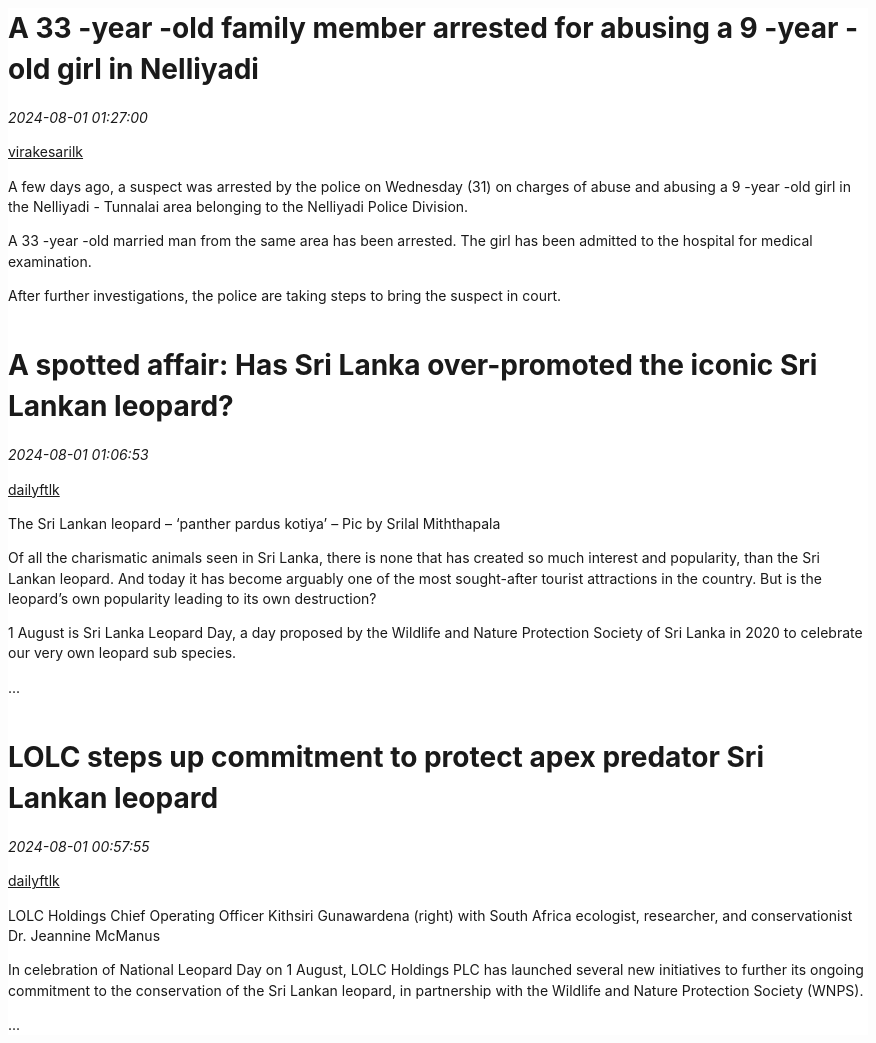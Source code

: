 # A 33 -year -old family member arrested for abusing a 9 -year -old girl in Nelliyadi

*2024-08-01 01:27:00*

[virakesarilk](https://www.virakesari.lk/article/189951)

A few days ago, a suspect was arrested by the police on Wednesday (31) on charges of abuse and abusing a 9 -year -old girl in the Nelliyadi - Tunnalai area belonging to the Nelliyadi Police Division.

A 33 -year -old married man from the same area has been arrested. The girl has been admitted to the hospital for medical examination.

After further investigations, the police are taking steps to bring the suspect in court.



# A spotted affair: Has Sri Lanka over-promoted the iconic Sri Lankan leopard?

*2024-08-01 01:06:53*

[dailyftlk](https://www.ft.lk/columns/A-spotted-affair-Has-Sri-Lanka-over-promoted-the-iconic-Sri-Lankan-leopard/4-764988)

The Sri Lankan leopard – ‘panther pardus kotiya’ – Pic by Srilal Miththapala

Of all the charismatic animals seen in Sri Lanka, there is none that has created so much interest and popularity, than the Sri Lankan leopard. And today it has become arguably one of the most sought-after tourist attractions in the country. But is the leopard’s own popularity leading to its own destruction?

1 August is Sri Lanka Leopard Day, a day proposed by the Wildlife and Nature Protection Society of Sri Lanka in 2020 to celebrate our very own leopard sub species.

...



# LOLC steps up commitment to protect apex predator Sri Lankan leopard

*2024-08-01 00:57:55*

[dailyftlk](https://www.ft.lk/opinion/LOLC-steps-up-commitment-to-protect-apex-predator-Sri-Lankan-leopard/14-764987)

LOLC Holdings Chief Operating Officer Kithsiri Gunawardena (right) with South Africa ecologist, researcher, and conservationist Dr. Jeannine McManus

In celebration of National Leopard Day on 1 August, LOLC Holdings PLC has launched several new initiatives to further its ongoing commitment to the conservation of the Sri Lankan leopard, in partnership with the Wildlife and Nature Protection Society (WNPS).

...

